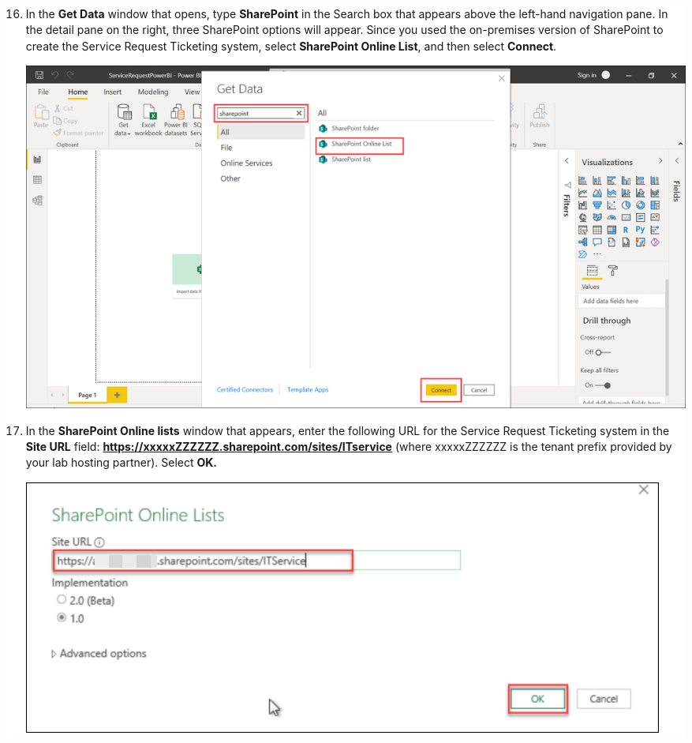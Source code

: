 16. In the **Get Data** window that opens, type **SharePoint** in the Search box that appears above the left-hand navigation pane. In the detail pane on the right, three SharePoint options will appear. Since you used the on-premises version of SharePoint to create the Service Request Ticketing system, select **SharePoint Online List**, and then select **Connect**.

    ![](Images/ex10-img1.png)

17. In the **SharePoint Online lists** window that appears, enter the following URL for the Service Request Ticketing system in the **Site URL** field: **https://xxxxxZZZZZZ.sharepoint.com/sites/ITservice** (where xxxxxZZZZZZ is the tenant prefix provided by your lab hosting partner). Select **OK.**  


    ![](Images/image296.png)
